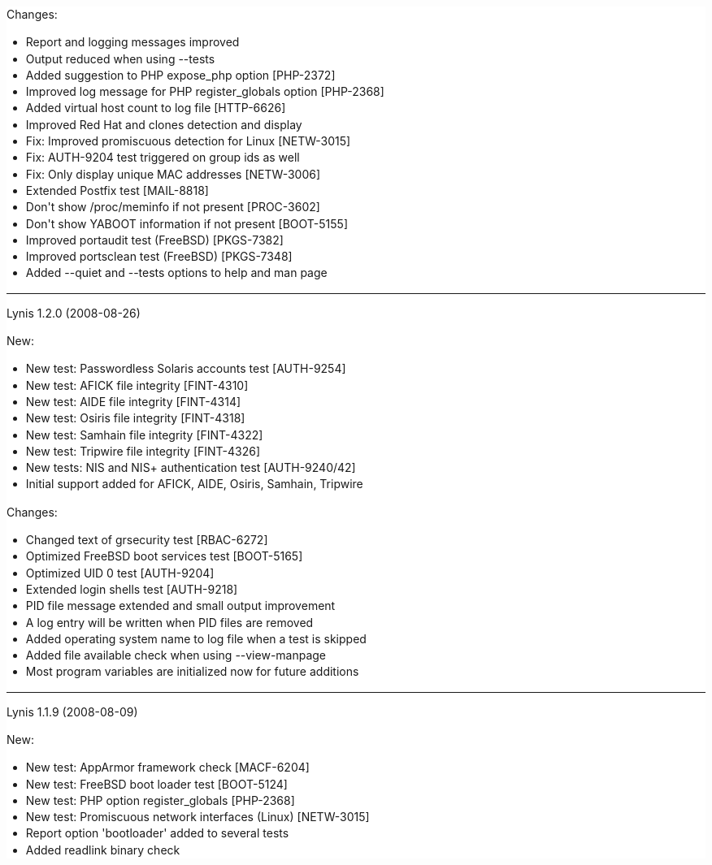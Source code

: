 Changes:
 - Report and logging messages improved
 - Output reduced when using --tests
 - Added suggestion to PHP expose_php option [PHP-2372]
 - Improved log message for PHP register_globals option [PHP-2368]
 - Added virtual host count to log file [HTTP-6626]
 - Improved Red Hat and clones detection and display
 - Fix: Improved promiscuous detection for Linux [NETW-3015]
 - Fix: AUTH-9204 test triggered on group ids as well
 - Fix: Only display unique MAC addresses [NETW-3006]
 - Extended Postfix test [MAIL-8818]
 - Don't show /proc/meminfo if not present [PROC-3602]
 - Don't show YABOOT information if not present [BOOT-5155]
 - Improved portaudit test (FreeBSD) [PKGS-7382]
 - Improved portsclean test (FreeBSD) [PKGS-7348]
 - Added --quiet and --tests options to help and man page

---------------------------------------------------------------------------------

Lynis 1.2.0 (2008-08-26)

 New:
 - New test: Passwordless Solaris accounts test [AUTH-9254]
 - New test: AFICK file integrity [FINT-4310]
 - New test: AIDE file integrity [FINT-4314]
 - New test: Osiris file integrity [FINT-4318]
 - New test: Samhain file integrity [FINT-4322]
 - New test: Tripwire file integrity [FINT-4326]
 - New tests: NIS and NIS+ authentication test [AUTH-9240/42]
 - Initial support added for AFICK, AIDE, Osiris, Samhain, Tripwire

 Changes:
 - Changed text of grsecurity test [RBAC-6272]
 - Optimized FreeBSD boot services test [BOOT-5165]
 - Optimized UID 0 test [AUTH-9204]
 - Extended login shells test [AUTH-9218]
 - PID file message extended and small output improvement
 - A log entry will be written when PID files are removed
 - Added operating system name to log file when a test is skipped
 - Added file available check when using --view-manpage
 - Most program variables are initialized now for future additions

---------------------------------------------------------------------------------

Lynis 1.1.9 (2008-08-09)

 New:
 - New test: AppArmor framework check [MACF-6204]
 - New test: FreeBSD boot loader test [BOOT-5124]
 - New test: PHP option register_globals [PHP-2368]
 - New test: Promiscuous network interfaces (Linux) [NETW-3015]
 - Report option 'bootloader' added to several tests
 - Added readlink binary check
